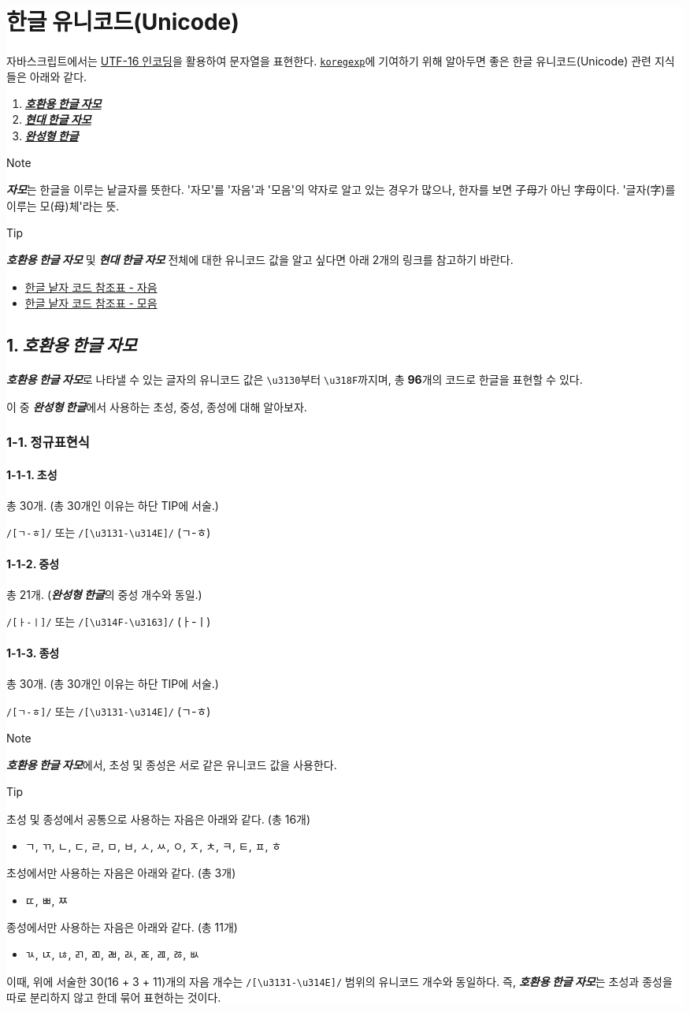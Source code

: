 # 한글 유니코드(Unicode)

자바스크립트에서는 [UTF-16 인코딩](https://developer.mozilla.org/ko/docs/Glossary/Code_unit)을 활용하여 문자열을 표현한다. [`koregexp`](https://github.com/lumirlumir/koregexp)에 기여하기 위해 알아두면 좋은 한글 유니코드(Unicode) 관련 지식들은 아래와 같다.

1. [***호환용 한글 자모***](#1-호환용-한글-자모)
1. [***현대 한글 자모***](#2-현대-한글-자모)
1. [***완성형 한글***](#3-완성형-한글)

> [!NOTE]
>
> ***자모***는 한글을 이루는 낱글자를 뜻한다. '자모'를 '자음'과 '모음'의 약자로 알고 있는 경우가 많으나, 한자를 보면 子母가 아닌 字母이다. '글자(字)를 이루는 모(母)체'라는 뜻.

> [!TIP]
>
> ***호환용 한글 자모*** 및 ***현대 한글 자모*** 전체에 대한 유니코드 값을 알고 싶다면 아래 2개의 링크를 참고하기 바란다.
> - [한글 낱자 코드 참조표 - 자음](https://cosmic.mearie.org/f/ngsdoc/appendix_coderef.htm)
> - [한글 낱자 코드 참조표 - 모음](https://cosmic.mearie.org/f/ngsdoc/appendix_coderef2.htm)

## 1. ***호환용 한글 자모***

***호환용 한글 자모***로 나타낼 수 있는 글자의 유니코드 값은 `\u3130`부터 `\u318F`까지며, 총 **96**개의 코드로 한글을 표현할 수 있다.

이 중 ***완성형 한글***에서 사용하는 초성, 중성, 종성에 대해 알아보자.

### 1-1. 정규표현식

#### 1-1-1. 초성

총 30개. (총 30개인 이유는 하단 TIP에 서술.)

`/[ㄱ-ㅎ]/` 또는 `/[\u3131-\u314E]/` (ㄱ-ㅎ)

#### 1-1-2. 중성

총 21개. (***완성형 한글***의 중성 개수와 동일.)

`/[ㅏ-ㅣ]/` 또는 `/[\u314F-\u3163]/` (ㅏ-ㅣ)

#### 1-1-3. 종성

총 30개. (총 30개인 이유는 하단 TIP에 서술.)

`/[ㄱ-ㅎ]/` 또는 `/[\u3131-\u314E]/` (ㄱ-ㅎ)

> [!NOTE]
>
> ***호환용 한글 자모***에서, 초성 및 종성은 서로 같은 유니코드 값을 사용한다.

> [!TIP]
>
> 초성 및 종성에서 공통으로 사용하는 자음은 아래와 같다. (총 16개)
>
> - ㄱ, ㄲ, ㄴ, ㄷ, ㄹ, ㅁ, ㅂ, ㅅ, ㅆ, ㅇ, ㅈ, ㅊ, ㅋ, ㅌ, ㅍ, ㅎ
>
> 초성에서만 사용하는 자음은 아래와 같다. (총 3개)
>
> - ㄸ, ㅃ, ㅉ
>
> 종성에서만 사용하는 자음은 아래와 같다. (총 11개)
>
> - ㄳ, ㄵ, ㄶ, ㄺ, ㄻ, ㄼ, ㄽ, ㄾ, ㄿ, ㅀ, ㅄ
>
> 이때, 위에 서술한 30(16 + 3 + 11)개의 자음 개수는 `/[\u3131-\u314E]/` 범위의 유니코드 개수와 동일하다. 즉, ***호환용 한글 자모***는 초성과 종성을 따로 분리하지 않고 한데 묶어 표현하는 것이다.
